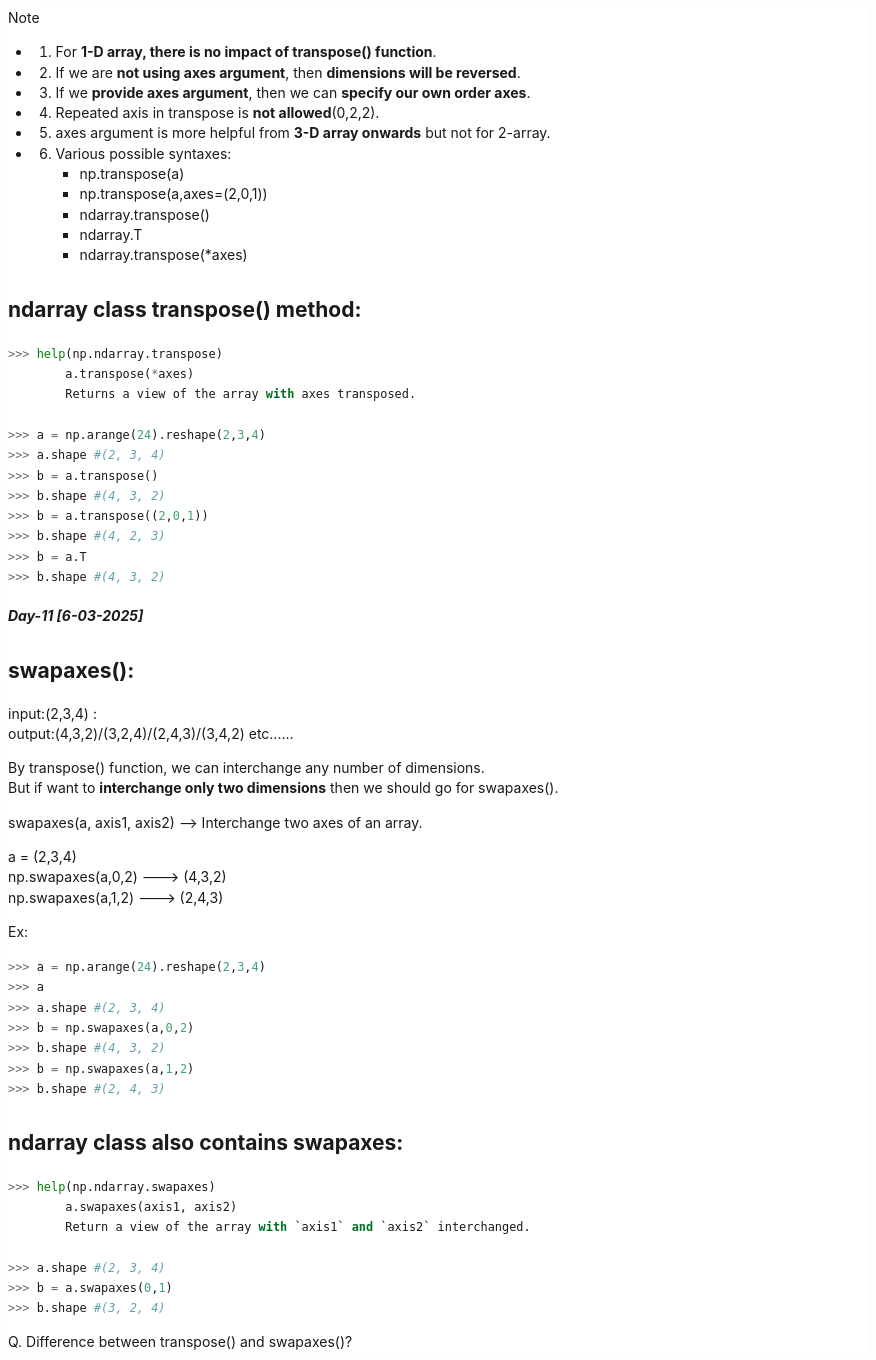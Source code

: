 >[!Note]
>* 1. For **1-D array, there is no impact of transpose() function**.  
>* 2. If we are **not using axes argument**, then **dimensions will be reversed**.  
>* 3. If we **provide axes argument**, then we can **specify our own order axes**.  
>* 4. Repeated axis in transpose is **not allowed**(0,2,2).  
>* 5. axes argument is more helpful from **3-D array onwards** but not for 2-array.  
>* 6. Various possible syntaxes:  
>		- np.transpose(a)  
>		- np.transpose(a,axes=(2,0,1))  
>		- ndarray.transpose()  
>		- ndarray.T  
>		- ndarray.transpose(*axes)  

ndarray class transpose() method:
------------
```py
>>> help(np.ndarray.transpose)
		a.transpose(*axes)
		Returns a view of the array with axes transposed.

>>> a = np.arange(24).reshape(2,3,4)
>>> a.shape #(2, 3, 4)
>>> b = a.transpose()
>>> b.shape #(4, 3, 2)
>>> b = a.transpose((2,0,1))
>>> b.shape #(4, 2, 3)
>>> b = a.T 
>>> b.shape #(4, 3, 2)
```
##### Day-11 [6-03-2025]

swapaxes():
--------
input:(2,3,4) :  
output:(4,3,2)/(3,2,4)/(2,4,3)/(3,4,2) etc......

By transpose() function, we can interchange any number of dimensions.  
But if want to **interchange only two dimensions** then we should go for swapaxes().

swapaxes(a, axis1, axis2) --> Interchange two axes of an array.

a = (2,3,4)  
np.swapaxes(a,0,2) ---> (4,3,2)  
np.swapaxes(a,1,2) ---> (2,4,3)  

Ex:
```py
>>> a = np.arange(24).reshape(2,3,4)
>>> a
>>> a.shape #(2, 3, 4)
>>> b = np.swapaxes(a,0,2)
>>> b.shape #(4, 3, 2)
>>> b = np.swapaxes(a,1,2)
>>> b.shape #(2, 4, 3)
```
ndarray class also contains swapaxes:
-----------------------------------
```py
>>> help(np.ndarray.swapaxes)
	    a.swapaxes(axis1, axis2)
	    Return a view of the array with `axis1` and `axis2` interchanged.

>>> a.shape #(2, 3, 4)
>>> b = a.swapaxes(0,1)
>>> b.shape #(3, 2, 4)
```
Q. Difference between transpose() and swapaxes()?